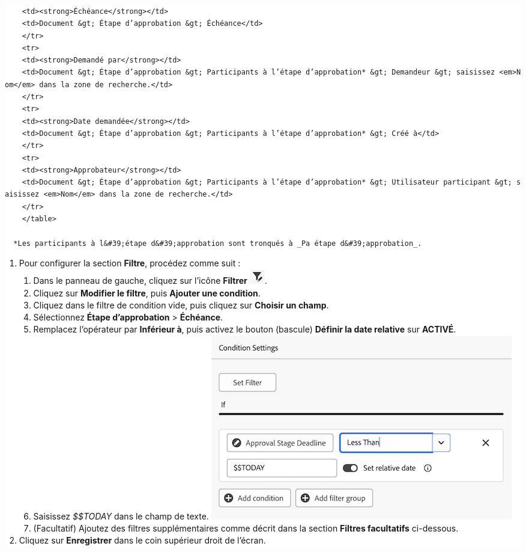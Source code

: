         <td><strong>Échéance</strong></td>
        <td>Document &gt; Étape d’approbation &gt; Échéance</td>
        </tr>
        <tr>
        <td><strong>Demandé par</strong></td>
        <td>Document &gt; Étape d’approbation &gt; Participants à l’étape d’approbation* &gt; Demandeur &gt; saisissez <em>Nom</em> dans la zone de recherche.</td>
        </tr>
        <tr>
        <td><strong>Date demandée</strong></td>
        <td>Document &gt; Étape d’approbation &gt; Participants à l’étape d’approbation* &gt; Créé à</td>
        </tr>
        <tr>
        <td><strong>Approbateur</strong></td>
        <td>Document &gt; Étape d’approbation &gt; Participants à l’étape d’approbation* &gt; Utilisateur participant &gt; saisissez <em>Nom</em> dans la zone de recherche.</td>
        </tr>
        </table>

      *Les participants à l&#39;étape d&#39;approbation sont tronqués à _Pa étape d&#39;approbation_.

1. Pour configurer la section **Filtre**, procédez comme suit :
   1. Dans le panneau de gauche, cliquez sur l’icône **Filtrer** ![icône de l’onglet Filtrer](assets/filter-tab.png).
   1. Cliquez sur **Modifier le filtre**, puis **Ajouter une condition**.
   1. Cliquez dans le filtre de condition vide, puis cliquez sur **Choisir un champ**.
   1. Sélectionnez **Étape d’approbation** > **Échéance**.
   1. Remplacez l’opérateur par **Inférieur à**, puis activez le bouton (bascule) **Définir la date relative** sur **ACTIVÉ**.
   1. Saisissez _$$TODAY_ dans le champ de texte.
      ![exemple de filtre de table des approbations échues](assets/overdue-approval.png)
   1. (Facultatif) Ajoutez des filtres supplémentaires comme décrit dans la section **Filtres facultatifs** ci-dessous.
1. Cliquez sur **Enregistrer** dans le coin supérieur droit de l’écran.

